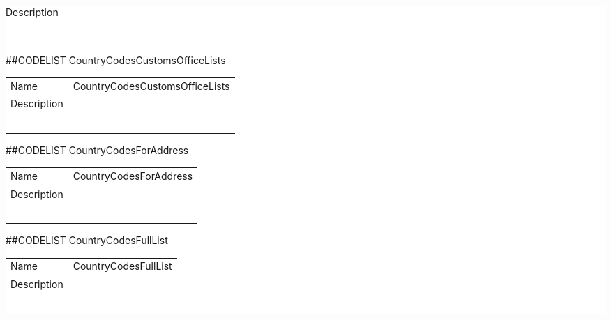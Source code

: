   <td class="label">
   Description
  </td>
  <td>
   <pre> </pre>
  </td>
 </tr>
</table>
##CODELIST CountryCodesCustomsOfficeLists
<table class="table width-min-100">
 <tr>
  <td class="label">
   Name
  </td>
  <td>
   CountryCodesCustomsOfficeLists
  </td>
 </tr>
 <tr>
  <td class="label">
   Description
  </td>
  <td>
   <pre> </pre>
  </td>
 </tr>
</table>
##CODELIST CountryCodesForAddress
<table class="table width-min-100">
 <tr>
  <td class="label">
   Name
  </td>
  <td>
   CountryCodesForAddress
  </td>
 </tr>
 <tr>
  <td class="label">
   Description
  </td>
  <td>
   <pre> </pre>
  </td>
 </tr>
</table>
##CODELIST CountryCodesFullList
<table class="table width-min-100">
 <tr>
  <td class="label">
   Name
  </td>
  <td>
   CountryCodesFullList
  </td>
 </tr>
 <tr>
  <td class="label">
   Description
  </td>
  <td>
   <pre> </pre>
  </td>
 </tr>